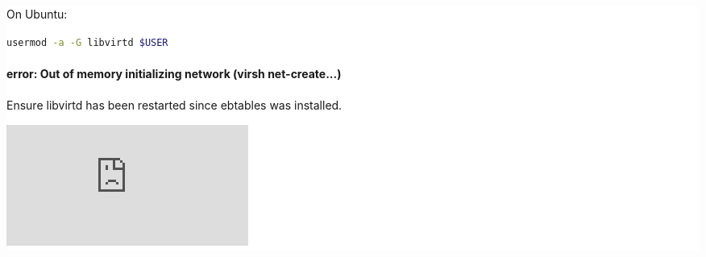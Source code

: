 On Ubuntu:

```sh
usermod -a -G libvirtd $USER
```

#### error: Out of memory initializing network (virsh net-create...)

Ensure libvirtd has been restarted since ebtables was installed.



[![Analytics](https://kubernetes-site.appspot.com/UA-36037335-10/GitHub/docs/getting-started-guides/libvirt-coreos.md?pixel)]()

